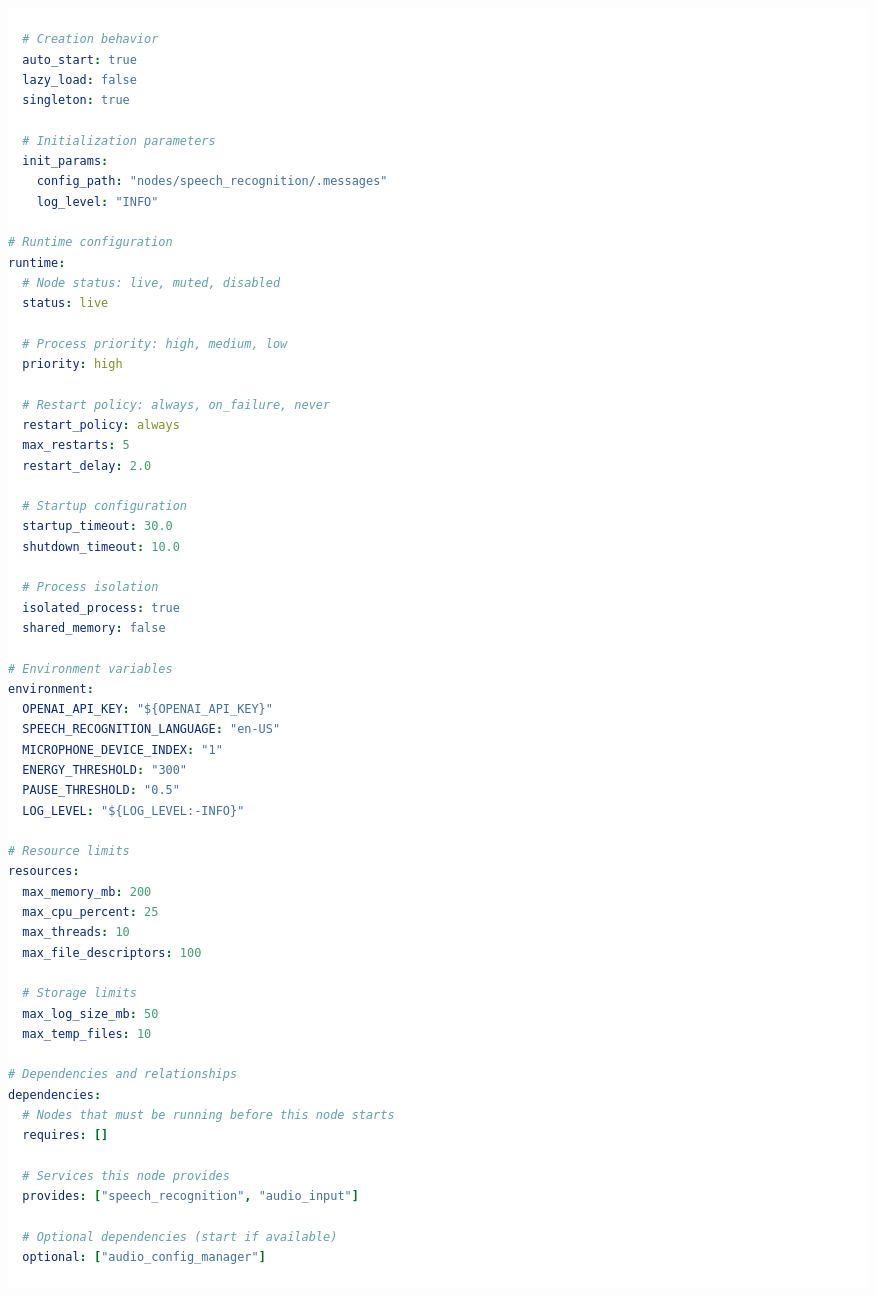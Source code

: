 ```yaml
  
  # Creation behavior
  auto_start: true
  lazy_load: false
  singleton: true
  
  # Initialization parameters
  init_params:
    config_path: "nodes/speech_recognition/.messages"
    log_level: "INFO"
    
# Runtime configuration
runtime:
  # Node status: live, muted, disabled
  status: live
  
  # Process priority: high, medium, low
  priority: high
  
  # Restart policy: always, on_failure, never
  restart_policy: always
  max_restarts: 5
  restart_delay: 2.0
  
  # Startup configuration
  startup_timeout: 30.0
  shutdown_timeout: 10.0
  
  # Process isolation
  isolated_process: true
  shared_memory: false

# Environment variables
environment:
  OPENAI_API_KEY: "${OPENAI_API_KEY}"
  SPEECH_RECOGNITION_LANGUAGE: "en-US"
  MICROPHONE_DEVICE_INDEX: "1"
  ENERGY_THRESHOLD: "300"
  PAUSE_THRESHOLD: "0.5"
  LOG_LEVEL: "${LOG_LEVEL:-INFO}"

# Resource limits
resources:
  max_memory_mb: 200
  max_cpu_percent: 25
  max_threads: 10
  max_file_descriptors: 100
  
  # Storage limits
  max_log_size_mb: 50
  max_temp_files: 10

# Dependencies and relationships
dependencies:
  # Nodes that must be running before this node starts
  requires: []
  
  # Services this node provides
  provides: ["speech_recognition", "audio_input"]
  
  # Optional dependencies (start if available)
  optional: ["audio_config_manager"]
  
```